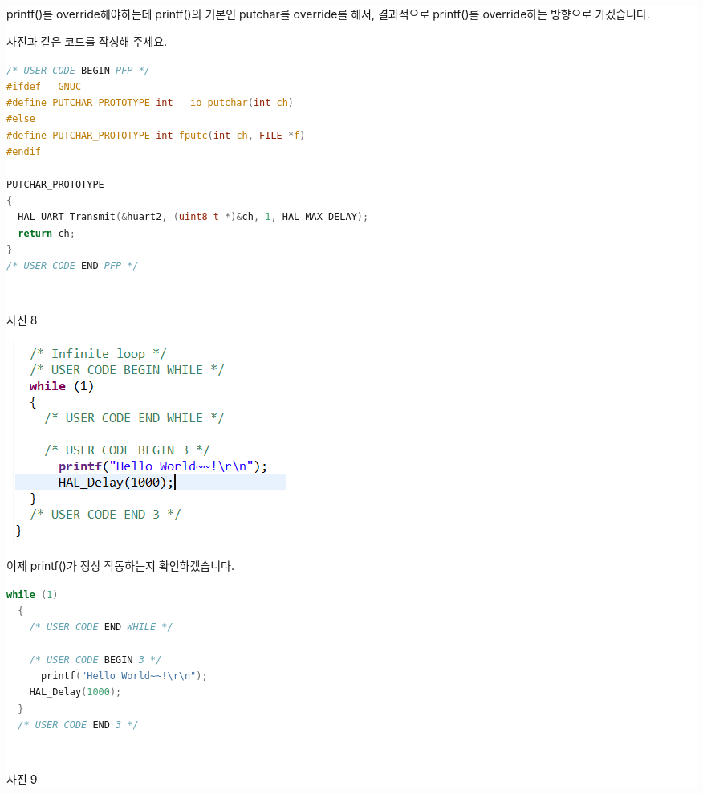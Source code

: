 printf()를 override해야하는데 printf()의 기본인 putchar를 override를 해서, 결과적으로 printf()를 override하는 방향으로 가겠습니다.

사진과 같은 코드를 작성해 주세요.

```c
/* USER CODE BEGIN PFP */
#ifdef __GNUC__
#define PUTCHAR_PROTOTYPE int __io_putchar(int ch)
#else
#define PUTCHAR_PROTOTYPE int fputc(int ch, FILE *f)
#endif

PUTCHAR_PROTOTYPE
{
  HAL_UART_Transmit(&huart2, (uint8_t *)&ch, 1, HAL_MAX_DELAY);
  return ch;
}
/* USER CODE END PFP */
```

<br>

사진 8

<img src='./img/TIM_setting_08.PNG'>

이제 printf()가 정상 작동하는지 확인하겠습니다.

```c
while (1)
  {
    /* USER CODE END WHILE */

    /* USER CODE BEGIN 3 */
	  printf("Hello World~~!\r\n");
    HAL_Delay(1000);
  }
  /* USER CODE END 3 */
```

<br>

사진 9
